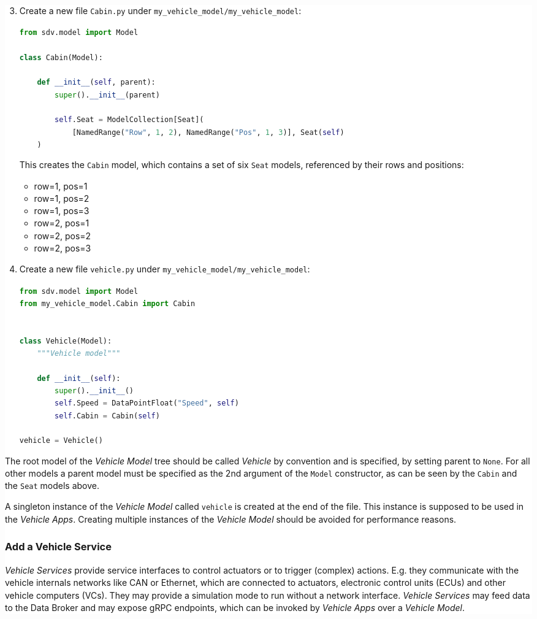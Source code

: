   3. Create a new file `Cabin.py` under `my_vehicle_model/my_vehicle_model`:

      ```python
      from sdv.model import Model

      class Cabin(Model):

          def __init__(self, parent):
              super().__init__(parent)

              self.Seat = ModelCollection[Seat](
                  [NamedRange("Row", 1, 2), NamedRange("Pos", 1, 3)], Seat(self)
          )
      ```

      This creates the `Cabin` model, which contains a set of six `Seat` models, referenced by their rows and positions:

      - row=1, pos=1
      - row=1, pos=2
      - row=1, pos=3
      - row=2, pos=1
      - row=2, pos=2
      - row=2, pos=3

  4. Create a new file `vehicle.py` under `my_vehicle_model/my_vehicle_model`:

      ```python
      from sdv.model import Model
      from my_vehicle_model.Cabin import Cabin


      class Vehicle(Model):
          """Vehicle model"""

          def __init__(self):
              super().__init__()
              self.Speed = DataPointFloat("Speed", self)
              self.Cabin = Cabin(self)

      vehicle = Vehicle()

      ```

  The root model of the _Vehicle Model_ tree should be called _Vehicle_ by convention and is specified, by setting parent to `None`. For all other models a parent model must be specified as the 2nd argument of the `Model` constructor, as can be seen by the `Cabin` and the `Seat` models above.

  A singleton instance of the _Vehicle Model_ called `vehicle` is created at the end of the file. This instance is supposed to be used in the _Vehicle Apps_. Creating multiple instances of the _Vehicle Model_ should be avoided for performance reasons.

### Add a Vehicle Service

_Vehicle Services_ provide service interfaces to control actuators or to trigger (complex) actions. E.g. they communicate with the vehicle internals networks like CAN or Ethernet, which are connected to actuators, electronic control units (ECUs) and other vehicle computers (VCs). They may provide a simulation mode to run without a network interface. _Vehicle Services_ may feed data to the Data Broker and may expose gRPC endpoints, which can be invoked by _Vehicle Apps_ over a _Vehicle Model_.
